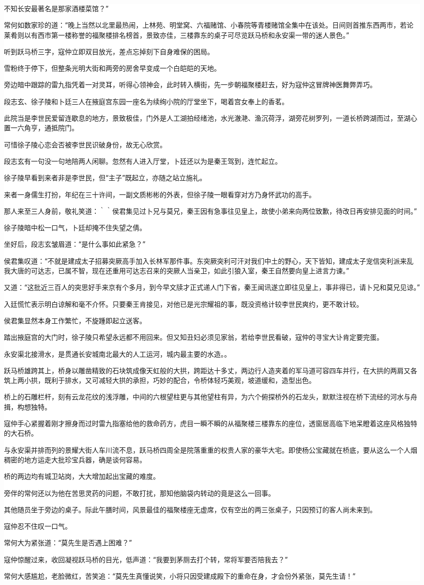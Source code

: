 不知长安最著名是那家酒楼菜馆？”

常何如数家珍的道：“晚上当然以北里最热闹，上林苑、明堂窝、六福赌馆、小春院等青楼赌馆全集中在该处。日间则首推东西两市，若论莱肴则以有西市第一楼称誉的福聚楼排名榜首，景致亦佳，三楼靠东的桌子可尽览跃马桥和永安渠一带的迷人景色。”

听到跃马桥三字，寇仲立即双目放光，差点忘掉刻下自身难保的困局。

雪粉终于停下，但整条光明大街和两旁的房舍早变成一个白皑皑的天地。

旁边暗中跟踪的雷九指凭着一对灵耳，听得心领神会，此时转入横街，先一步朝福聚楼赶去，好为寇仲这冒牌神医舞弊弄巧。

段志玄、徐子陵和卜廷三人在掖庭宫东园一座名为续绚小院的厅堂坐下，喝着宫女奉上的香茗。

此院当是李世民爱留连歇息的地方，景致极佳，门外是人工湖拍经绪池，水光澈滟、渔沉荷浮，湖旁花树罗列，一道长桥跨湖而过，至湖心置一六角亨，通抵院门。

可惜徐子陵心恋会否被李世民识破身份，故无心欣赏。

段志玄有一句没一句地陪两人闲聊。忽然有人进入厅堂，卜廷还以为是秦王驾到，连忙起立。

徐子陵早看到来者非是李世民，但“主子”既起立，亦随之站立施礼。

来者一身儒生打扮，年纪在三十许间，一副文质彬彬的外表，但徐子陵一眼看穿对方乃身怀武功的高手。

那人来至三人身前，敬礼笑道：｀｀侯君集见过卜兄与莫兄，秦王因有急事往见皇上，故使小弟来向两位致歉，待改日再安排见面的时间。”

徐子陵暗中松一口气，卜廷却掩不住失望之倩。

坐好后，段志玄皱眉道：“是什么事如此紧急？”

侯君集叹道：“不就是建成太子招募突厥高手加入长林军那件事。东突厥突利可汗对我们中土的野心，天下皆知，建成太子宠信突利派来乱我大唐的可达志，已属不智，现在还重用可达志召来的突厥人当亲卫，如此引狼入室，秦王自然要向皇上进言力谏。”

又道：“这批近三百人的突思好手来京有个多月，到今早文牍才正式递人门下省，秦王闻讯遂立即往见皇上，事非得已，请卜兄和莫兄见谅。”

入廷慌忙表示明白谅解和毫不介怀。只要秦王肯接见，对他已是光宗耀祖的事，既没资格计较李世民爽约，更不敢计较。

侯君集显然本身工作繁忙，不旋踵即起立送客。

踏出掖庭宫的大门时，徐子陵只希望永远都不用回来。但又知丑妇必须见家翁，若给李世民看破，寇仲的寻宝大讣肯定要完蛋。

永安渠北接滑水，是贯通长安城南北最大的人工运河，城内最主要的水造。。

跃马桥雄跨其上，桥身以雕凿精致的石块筑成像天虹般的大拱，跨距达十多丈，两边行人造夹着的军马道可容四车并行，在大拱的两肩又各筑上两小拱，既利于排水，又可减轻大拱的承担，巧妙的配合，令桥体轻巧美观，坡道缓和，造型出色。

桥上的石雕栏杆，刻有云龙花纹的浅浮雕，中间的六根望柱更与其他望柱有异，为六个俯探桥外的石龙头，默默注视在桥下流经的河水与舟揖，构想独特。

寇仲手心紧握着刚才擦身而过时雷九指塞给他的救命药方，虎目一瞬不瞬的从福聚楼三楼靠东的座位，透窗居高临下地呆瞪着这座风格独特的大石桥。

与永安渠并排而列的景耀大街人车川流不息，跃马桥四周全是院落重重的权贵人家的豪华大宅。即使杨公宝藏就在桥底，要从这么一个人烟稠密的地方运走大批珍宝兵器，确是谈何容易。

桥的两边均有城卫站岗，大大增加起出宝藏的难度。

旁伴的常何还以为他在苦思灵药的问题，不敢打扰，那知他脑袋内转动的竟是这么一回事。

其他随员坐于旁边的桌子。际此午膳时间，风景最佳的福聚楼座无虚席，仅有空出的两三张桌子，只因预订的客人尚未来到。

寇仲忍不住叹一口气。

常何大为紧张道：“莫先生是否遇上困难？”

寇仲惊醒过来，收回凝视跃马桥的目光，低声道：“我要到茅厕去打个转，常将军要否陪我去？”

常何大感尴尬，老脸微红，苦笑追：“莫先生真懂说笑，小将只因受建成殿下的重命在身，才会份外紧张，莫先生请！”
